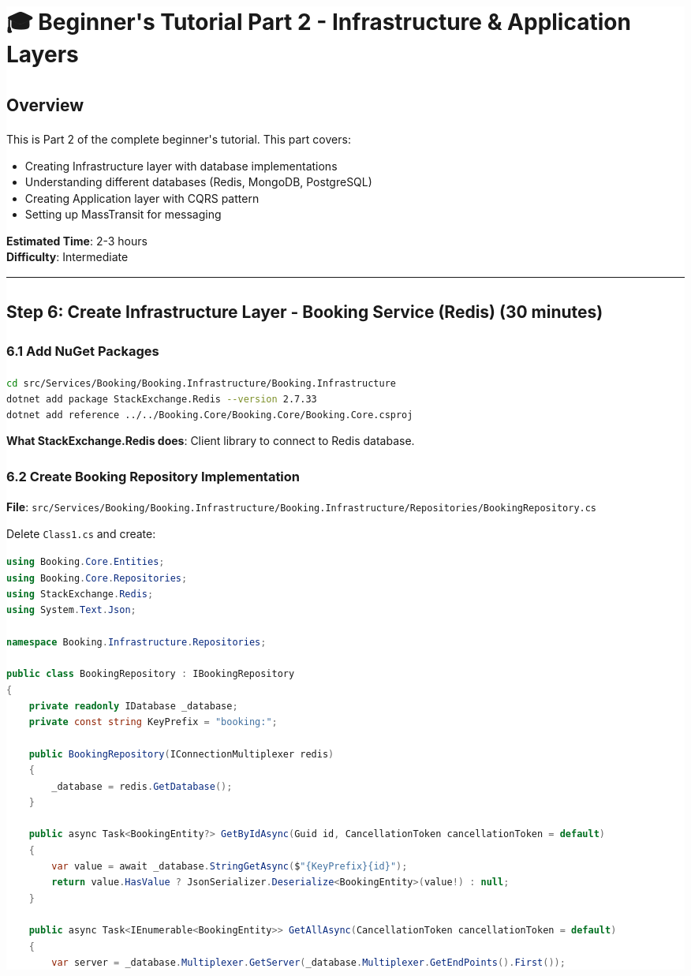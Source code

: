 # 🎓 Beginner's Tutorial Part 2 - Infrastructure & Application Layers

## Overview
This is Part 2 of the complete beginner's tutorial. This part covers:
- Creating Infrastructure layer with database implementations
- Understanding different databases (Redis, MongoDB, PostgreSQL)
- Creating Application layer with CQRS pattern
- Setting up MassTransit for messaging

**Estimated Time**: 2-3 hours  
**Difficulty**: Intermediate

---

## Step 6: Create Infrastructure Layer - Booking Service (Redis) (30 minutes)

### 6.1 Add NuGet Packages

```bash
cd src/Services/Booking/Booking.Infrastructure/Booking.Infrastructure
dotnet add package StackExchange.Redis --version 2.7.33
dotnet add reference ../../Booking.Core/Booking.Core/Booking.Core.csproj
```

**What StackExchange.Redis does**: Client library to connect to Redis database.

### 6.2 Create Booking Repository Implementation

**File**: `src/Services/Booking/Booking.Infrastructure/Booking.Infrastructure/Repositories/BookingRepository.cs`

Delete `Class1.cs` and create:

```csharp
using Booking.Core.Entities;
using Booking.Core.Repositories;
using StackExchange.Redis;
using System.Text.Json;

namespace Booking.Infrastructure.Repositories;

public class BookingRepository : IBookingRepository
{
    private readonly IDatabase _database;
    private const string KeyPrefix = "booking:";

    public BookingRepository(IConnectionMultiplexer redis)
    {
        _database = redis.GetDatabase();
    }

    public async Task<BookingEntity?> GetByIdAsync(Guid id, CancellationToken cancellationToken = default)
    {
        var value = await _database.StringGetAsync($"{KeyPrefix}{id}");
        return value.HasValue ? JsonSerializer.Deserialize<BookingEntity>(value!) : null;
    }

    public async Task<IEnumerable<BookingEntity>> GetAllAsync(CancellationToken cancellationToken = default)
    {
        var server = _database.Multiplexer.GetServer(_database.Multiplexer.GetEndPoints().First());
```